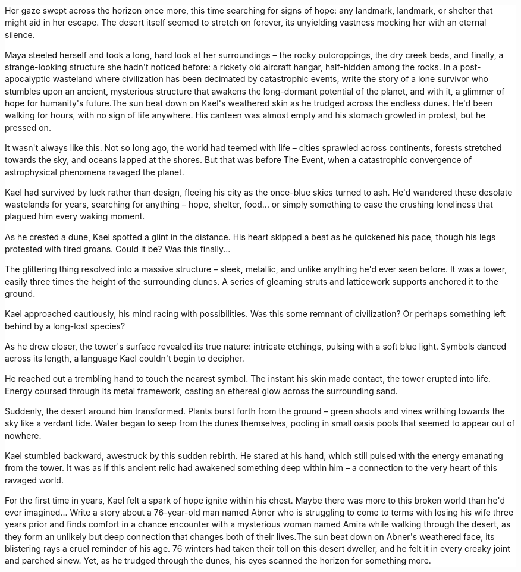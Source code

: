 Her gaze swept across the horizon once more, this time searching for signs of hope: any landmark, landmark, or shelter that might aid in her escape. The desert itself seemed to stretch on forever, its unyielding vastness mocking her with an eternal silence.

Maya steeled herself and took a long, hard look at her surroundings – the rocky outcroppings, the dry creek beds, and finally, a strange-looking structure she hadn't noticed before: a rickety old aircraft hangar, half-hidden among the rocks.<end>
In a post-apocalyptic wasteland where civilization has been decimated by catastrophic events, write the story of a lone survivor who stumbles upon an ancient, mysterious structure that awakens the long-dormant potential of the planet, and with it, a glimmer of hope for humanity's future.<start>The sun beat down on Kael's weathered skin as he trudged across the endless dunes. He'd been walking for hours, with no sign of life anywhere. His canteen was almost empty and his stomach growled in protest, but he pressed on.

It wasn't always like this. Not so long ago, the world had teemed with life – cities sprawled across continents, forests stretched towards the sky, and oceans lapped at the shores. But that was before The Event, when a catastrophic convergence of astrophysical phenomena ravaged the planet.

Kael had survived by luck rather than design, fleeing his city as the once-blue skies turned to ash. He'd wandered these desolate wastelands for years, searching for anything – hope, shelter, food... or simply something to ease the crushing loneliness that plagued him every waking moment.

As he crested a dune, Kael spotted a glint in the distance. His heart skipped a beat as he quickened his pace, though his legs protested with tired groans. Could it be? Was this finally...

The glittering thing resolved into a massive structure – sleek, metallic, and unlike anything he'd ever seen before. It was a tower, easily three times the height of the surrounding dunes. A series of gleaming struts and latticework supports anchored it to the ground.

Kael approached cautiously, his mind racing with possibilities. Was this some remnant of civilization? Or perhaps something left behind by a long-lost species?

As he drew closer, the tower's surface revealed its true nature: intricate etchings, pulsing with a soft blue light. Symbols danced across its length, a language Kael couldn't begin to decipher.

He reached out a trembling hand to touch the nearest symbol. The instant his skin made contact, the tower erupted into life. Energy coursed through its metal framework, casting an ethereal glow across the surrounding sand.

Suddenly, the desert around him transformed. Plants burst forth from the ground – green shoots and vines writhing towards the sky like a verdant tide. Water began to seep from the dunes themselves, pooling in small oasis pools that seemed to appear out of nowhere.

Kael stumbled backward, awestruck by this sudden rebirth. He stared at his hand, which still pulsed with the energy emanating from the tower. It was as if this ancient relic had awakened something deep within him – a connection to the very heart of this ravaged world.

For the first time in years, Kael felt a spark of hope ignite within his chest. Maybe there was more to this broken world than he'd ever imagined...<end>
Write a story about a 76-year-old man named Abner who is struggling to come to terms with losing his wife three years prior and finds comfort in a chance encounter with a mysterious woman named Amira while walking through the desert, as they form an unlikely but deep connection that changes both of their lives.<start>The sun beat down on Abner's weathered face, its blistering rays a cruel reminder of his age. 76 winters had taken their toll on this desert dweller, and he felt it in every creaky joint and parched sinew. Yet, as he trudged through the dunes, his eyes scanned the horizon for something more.
